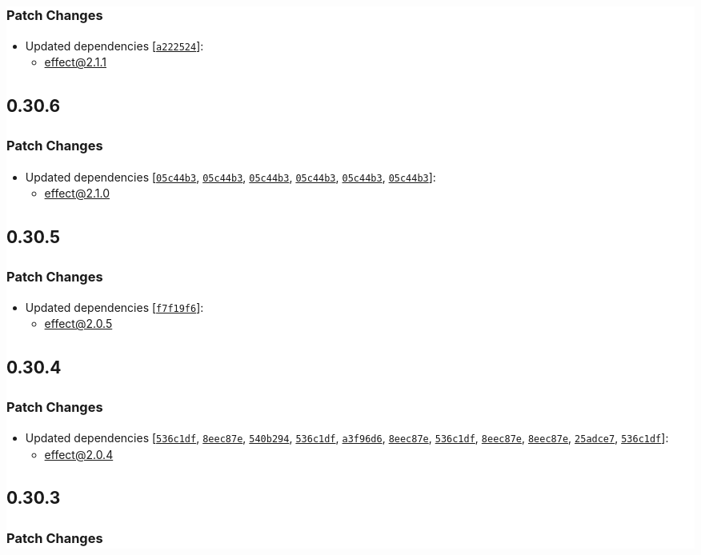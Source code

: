 ### Patch Changes

- Updated dependencies [[`a222524`](https://github.com/Effect-TS/effect/commit/a2225247e9de2e013d287320790fde88c081dbbd)]:
  - effect@2.1.1

## 0.30.6

### Patch Changes

- Updated dependencies [[`05c44b3`](https://github.com/Effect-TS/effect/commit/05c44b30662554dde50b70bad79f13ae895fda02), [`05c44b3`](https://github.com/Effect-TS/effect/commit/05c44b30662554dde50b70bad79f13ae895fda02), [`05c44b3`](https://github.com/Effect-TS/effect/commit/05c44b30662554dde50b70bad79f13ae895fda02), [`05c44b3`](https://github.com/Effect-TS/effect/commit/05c44b30662554dde50b70bad79f13ae895fda02), [`05c44b3`](https://github.com/Effect-TS/effect/commit/05c44b30662554dde50b70bad79f13ae895fda02), [`05c44b3`](https://github.com/Effect-TS/effect/commit/05c44b30662554dde50b70bad79f13ae895fda02)]:
  - effect@2.1.0

## 0.30.5

### Patch Changes

- Updated dependencies [[`f7f19f6`](https://github.com/Effect-TS/effect/commit/f7f19f66a5fa349baa2412c1f9f15111c437df09)]:
  - effect@2.0.5

## 0.30.4

### Patch Changes

- Updated dependencies [[`536c1df`](https://github.com/Effect-TS/effect/commit/536c1dfb7833961dfb2fbd6bcd2dbdfa2f208d51), [`8eec87e`](https://github.com/Effect-TS/effect/commit/8eec87e311ce55281a98517e6df0ef103b43e8a8), [`540b294`](https://github.com/Effect-TS/effect/commit/540b2941dd0a81e9688311583ce7e2e140d6e7a5), [`536c1df`](https://github.com/Effect-TS/effect/commit/536c1dfb7833961dfb2fbd6bcd2dbdfa2f208d51), [`a3f96d6`](https://github.com/Effect-TS/effect/commit/a3f96d615b8b3e238dbfa01ef713c87e6f4532be), [`8eec87e`](https://github.com/Effect-TS/effect/commit/8eec87e311ce55281a98517e6df0ef103b43e8a8), [`536c1df`](https://github.com/Effect-TS/effect/commit/536c1dfb7833961dfb2fbd6bcd2dbdfa2f208d51), [`8eec87e`](https://github.com/Effect-TS/effect/commit/8eec87e311ce55281a98517e6df0ef103b43e8a8), [`8eec87e`](https://github.com/Effect-TS/effect/commit/8eec87e311ce55281a98517e6df0ef103b43e8a8), [`25adce7`](https://github.com/Effect-TS/effect/commit/25adce7ae76ce834096dca1ed70a60ad1a349217), [`536c1df`](https://github.com/Effect-TS/effect/commit/536c1dfb7833961dfb2fbd6bcd2dbdfa2f208d51)]:
  - effect@2.0.4

## 0.30.3

### Patch Changes
